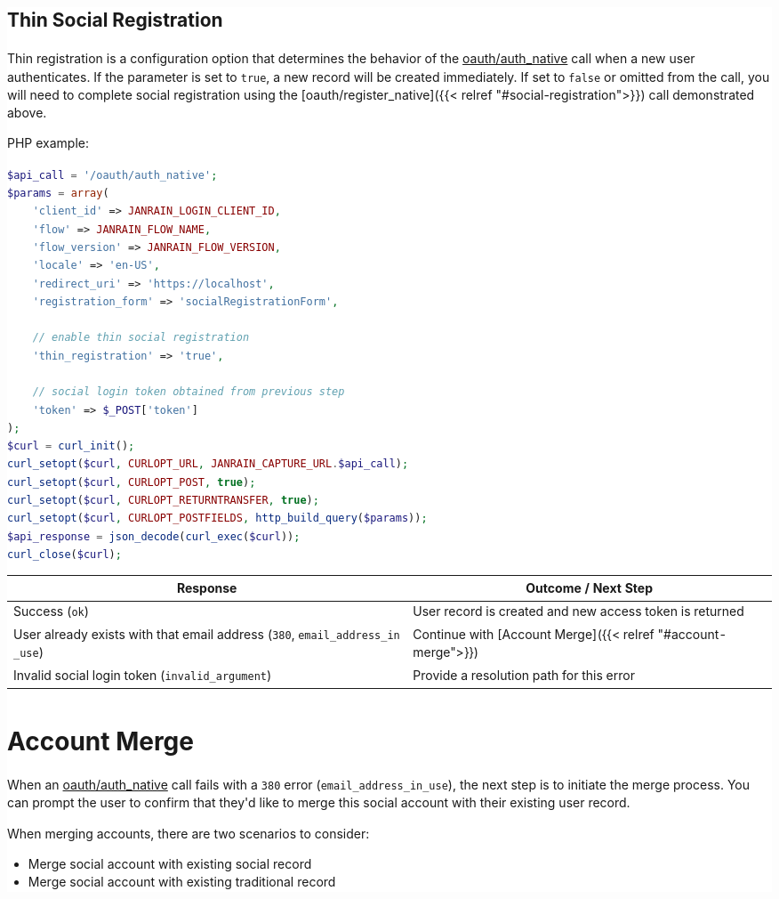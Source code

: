## Thin Social Registration

Thin registration is a configuration option that determines the behavior of the [oauth/auth_native](/api/registration/authentication/#oauth-auth_native) call when a new user authenticates. If the parameter is set to `true`, a new record will be created immediately. If set to `false` or omitted from the call, you will need to complete social registration using the [oauth/register_native]({{< relref "#social-registration">}}) call demonstrated above.

PHP example:

```php
$api_call = '/oauth/auth_native';
$params = array(
    'client_id' => JANRAIN_LOGIN_CLIENT_ID,
    'flow' => JANRAIN_FLOW_NAME,
    'flow_version' => JANRAIN_FLOW_VERSION,
    'locale' => 'en-US',
    'redirect_uri' => 'https://localhost',
    'registration_form' => 'socialRegistrationForm',

    // enable thin social registration
    'thin_registration' => 'true',

    // social login token obtained from previous step
    'token' => $_POST['token']
);
$curl = curl_init();
curl_setopt($curl, CURLOPT_URL, JANRAIN_CAPTURE_URL.$api_call);
curl_setopt($curl, CURLOPT_POST, true);
curl_setopt($curl, CURLOPT_RETURNTRANSFER, true);
curl_setopt($curl, CURLOPT_POSTFIELDS, http_build_query($params));
$api_response = json_decode(curl_exec($curl));
curl_close($curl);
```

| Response | Outcome / Next Step |
| --------- | ----------- |
| Success (`ok`) | User record is created and new access token is returned |
| User already exists with that email address (`380`, `email_address_in_use`) | Continue with [Account Merge]({{< relref "#account-merge">}}) |
| Invalid social login token (`invalid_argument`) | Provide a resolution path for this error |

# Account Merge

When an [oauth/auth_native](/api/registration/authentication/#oauth-auth_native) call fails with a `380` error (`email_address_in_use`), the next step is to initiate the merge process. You can prompt the user to confirm that they'd like to merge this social account with their existing user record. 

When merging accounts, there are two scenarios to consider:

  - Merge social account with existing social record
  - Merge social account with existing traditional record
